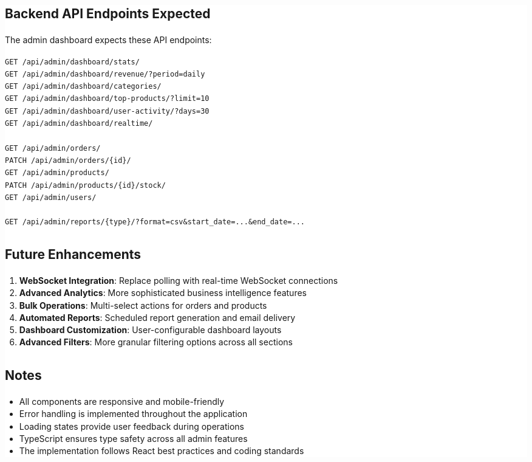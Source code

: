 ## Backend API Endpoints Expected

The admin dashboard expects these API endpoints:

```
GET /api/admin/dashboard/stats/
GET /api/admin/dashboard/revenue/?period=daily
GET /api/admin/dashboard/categories/
GET /api/admin/dashboard/top-products/?limit=10
GET /api/admin/dashboard/user-activity/?days=30
GET /api/admin/dashboard/realtime/

GET /api/admin/orders/
PATCH /api/admin/orders/{id}/
GET /api/admin/products/
PATCH /api/admin/products/{id}/stock/
GET /api/admin/users/

GET /api/admin/reports/{type}/?format=csv&start_date=...&end_date=...
```

## Future Enhancements

1. **WebSocket Integration**: Replace polling with real-time WebSocket connections
2. **Advanced Analytics**: More sophisticated business intelligence features
3. **Bulk Operations**: Multi-select actions for orders and products
4. **Automated Reports**: Scheduled report generation and email delivery
5. **Dashboard Customization**: User-configurable dashboard layouts
6. **Advanced Filters**: More granular filtering options across all sections

## Notes

- All components are responsive and mobile-friendly
- Error handling is implemented throughout the application
- Loading states provide user feedback during operations
- TypeScript ensures type safety across all admin features
- The implementation follows React best practices and coding standards